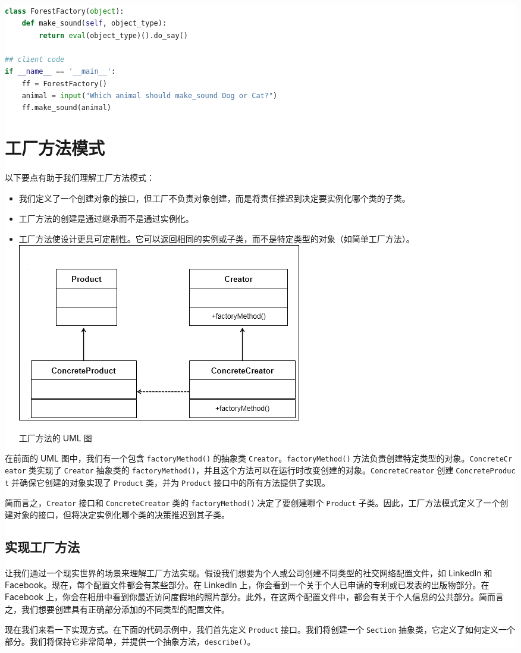 ```py
class ForestFactory(object):
    def make_sound(self, object_type):
        return eval(object_type)().do_say()

## client code
if __name__ == '__main__':
    ff = ForestFactory()
    animal = input("Which animal should make_sound Dog or Cat?")
    ff.make_sound(animal)
```

# 工厂方法模式

以下要点有助于我们理解工厂方法模式：

+   我们定义了一个创建对象的接口，但工厂不负责对象创建，而是将责任推迟到决定要实例化哪个类的子类。

+   工厂方法的创建是通过继承而不是通过实例化。

+   工厂方法使设计更具可定制性。它可以返回相同的实例或子类，而不是特定类型的对象（如简单工厂方法）。![工厂方法模式](img/00011.jpeg)

    工厂方法的 UML 图

在前面的 UML 图中，我们有一个包含 `factoryMethod()` 的抽象类 `Creator`。`factoryMethod()` 方法负责创建特定类型的对象。`ConcreteCreator` 类实现了 `Creator` 抽象类的 `factoryMethod()`，并且这个方法可以在运行时改变创建的对象。`ConcreteCreator` 创建 `ConcreteProduct` 并确保它创建的对象实现了 `Product` 类，并为 `Product` 接口中的所有方法提供了实现。

简而言之，`Creator` 接口和 `ConcreteCreator` 类的 `factoryMethod()` 决定了要创建哪个 `Product` 子类。因此，工厂方法模式定义了一个创建对象的接口，但将决定实例化哪个类的决策推迟到其子类。

## 实现工厂方法

让我们通过一个现实世界的场景来理解工厂方法实现。假设我们想要为个人或公司创建不同类型的社交网络配置文件，如 LinkedIn 和 Facebook。现在，每个配置文件都会有某些部分。在 LinkedIn 上，你会看到一个关于个人已申请的专利或已发表的出版物部分。在 Facebook 上，你会在相册中看到你最近访问度假地的照片部分。此外，在这两个配置文件中，都会有关于个人信息的公共部分。简而言之，我们想要创建具有正确部分添加的不同类型的配置文件。

现在我们来看一下实现方式。在下面的代码示例中，我们首先定义 `Product` 接口。我们将创建一个 `Section` 抽象类，它定义了如何定义一个部分。我们将保持它非常简单，并提供一个抽象方法，`describe()`。
